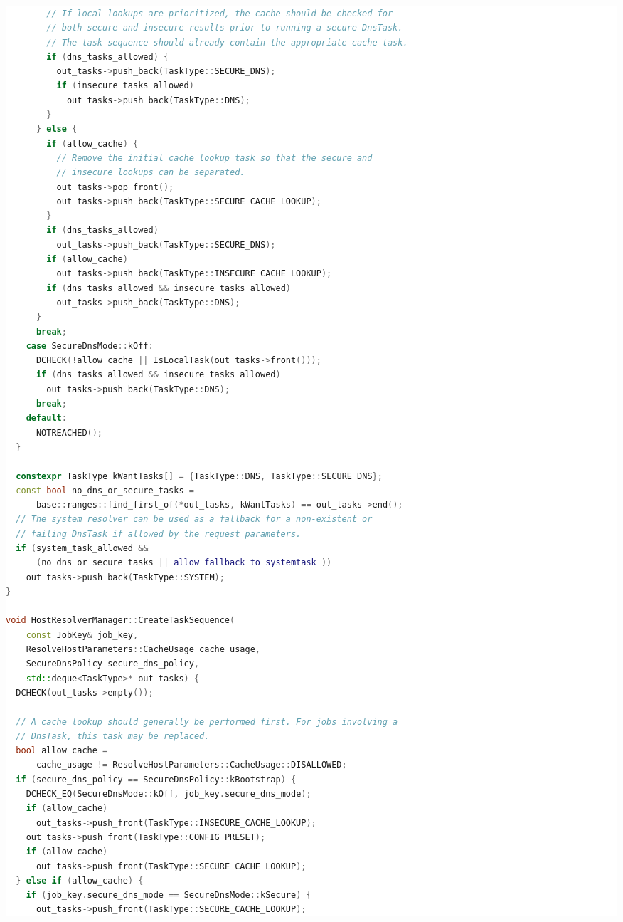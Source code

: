 ```cpp
        // If local lookups are prioritized, the cache should be checked for
        // both secure and insecure results prior to running a secure DnsTask.
        // The task sequence should already contain the appropriate cache task.
        if (dns_tasks_allowed) {
          out_tasks->push_back(TaskType::SECURE_DNS);
          if (insecure_tasks_allowed)
            out_tasks->push_back(TaskType::DNS);
        }
      } else {
        if (allow_cache) {
          // Remove the initial cache lookup task so that the secure and
          // insecure lookups can be separated.
          out_tasks->pop_front();
          out_tasks->push_back(TaskType::SECURE_CACHE_LOOKUP);
        }
        if (dns_tasks_allowed)
          out_tasks->push_back(TaskType::SECURE_DNS);
        if (allow_cache)
          out_tasks->push_back(TaskType::INSECURE_CACHE_LOOKUP);
        if (dns_tasks_allowed && insecure_tasks_allowed)
          out_tasks->push_back(TaskType::DNS);
      }
      break;
    case SecureDnsMode::kOff:
      DCHECK(!allow_cache || IsLocalTask(out_tasks->front()));
      if (dns_tasks_allowed && insecure_tasks_allowed)
        out_tasks->push_back(TaskType::DNS);
      break;
    default:
      NOTREACHED();
  }

  constexpr TaskType kWantTasks[] = {TaskType::DNS, TaskType::SECURE_DNS};
  const bool no_dns_or_secure_tasks =
      base::ranges::find_first_of(*out_tasks, kWantTasks) == out_tasks->end();
  // The system resolver can be used as a fallback for a non-existent or
  // failing DnsTask if allowed by the request parameters.
  if (system_task_allowed &&
      (no_dns_or_secure_tasks || allow_fallback_to_systemtask_))
    out_tasks->push_back(TaskType::SYSTEM);
}

void HostResolverManager::CreateTaskSequence(
    const JobKey& job_key,
    ResolveHostParameters::CacheUsage cache_usage,
    SecureDnsPolicy secure_dns_policy,
    std::deque<TaskType>* out_tasks) {
  DCHECK(out_tasks->empty());

  // A cache lookup should generally be performed first. For jobs involving a
  // DnsTask, this task may be replaced.
  bool allow_cache =
      cache_usage != ResolveHostParameters::CacheUsage::DISALLOWED;
  if (secure_dns_policy == SecureDnsPolicy::kBootstrap) {
    DCHECK_EQ(SecureDnsMode::kOff, job_key.secure_dns_mode);
    if (allow_cache)
      out_tasks->push_front(TaskType::INSECURE_CACHE_LOOKUP);
    out_tasks->push_front(TaskType::CONFIG_PRESET);
    if (allow_cache)
      out_tasks->push_front(TaskType::SECURE_CACHE_LOOKUP);
  } else if (allow_cache) {
    if (job_key.secure_dns_mode == SecureDnsMode::kSecure) {
      out_tasks->push_front(TaskType::SECURE_CACHE_LOOKUP);
```